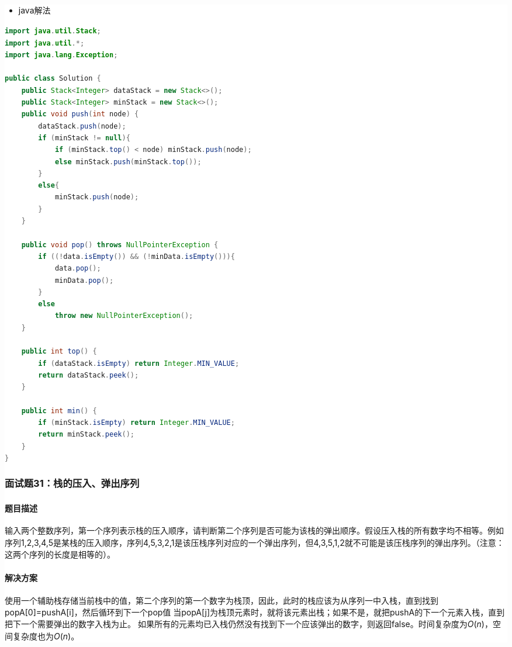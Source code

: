 - java解法

```java
import java.util.Stack;
import java.util.*;
import java.lang.Exception;

public class Solution {  
    public Stack<Integer> dataStack = new Stack<>();
    public Stack<Integer> minStack = new Stack<>();
    public void push(int node) {
        dataStack.push(node);
        if (minStack != null){
            if (minStack.top() < node) minStack.push(node);
            else minStack.push(minStack.top());
        }
        else{
            minStack.push(node);
        }
    }
    
    public void pop() throws NullPointerException {
        if ((!data.isEmpty()) && (!minData.isEmpty())){
            data.pop();
            minData.pop();
        }
        else 
            throw new NullPointerException();
    }
    
    public int top() {
        if (dataStack.isEmpty) return Integer.MIN_VALUE;
        return dataStack.peek();
    }
    
    public int min() {
        if (minStack.isEmpty) return Integer.MIN_VALUE;
        return minStack.peek();
    }
}
```

### 面试题31：栈的压入、弹出序列 
#### 题目描述
输入两个整数序列，第一个序列表示栈的压入顺序，请判断第二个序列是否可能为该栈的弹出顺序。假设压入栈的所有数字均不相等。例如序列1,2,3,4,5是某栈的压入顺序，序列4,5,3,2,1是该压栈序列对应的一个弹出序列，但4,3,5,1,2就不可能是该压栈序列的弹出序列。（注意：这两个序列的长度是相等的）。
#### 解决方案
使用一个辅助栈存储当前栈中的值，第二个序列的第一个数字为栈顶，因此，此时的栈应该为从序列一中入栈，直到找到popA[0]=pushA[i]，然后循环到下一个pop值
当popA[j]为栈顶元素时，就将该元素出栈；如果不是，就把pushA的下一个元素入栈，直到把下一个需要弹出的数字入栈为止。
如果所有的元素均已入栈仍然没有找到下一个应该弹出的数字，则返回false。时间复杂度为$O(n)$，空间复杂度也为$O(n)$。
